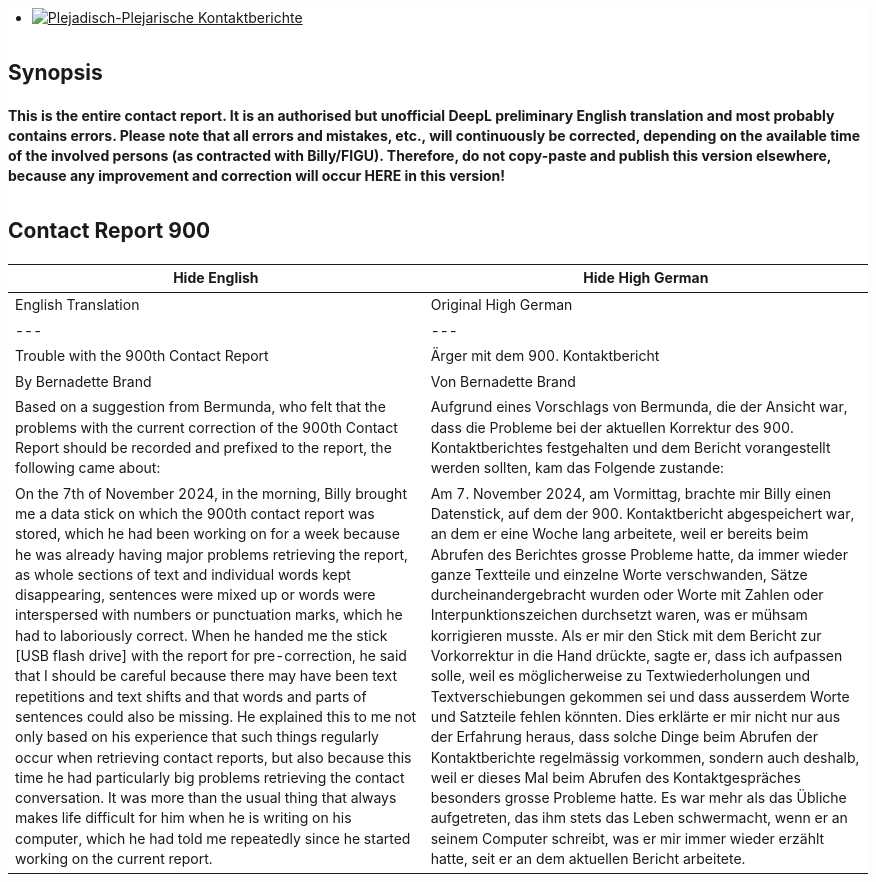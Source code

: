 
  * [![Plejadisch-Plejarische Kontaktberichte](https://www.futureofmankind.co.uk/w/images/thumb/8/8b/SSSC-Logo.png/160px-SSSC-Logo.png)](https://www.futureofmankind.co.uk/Billy_Meier/</Billy_Meier/File:SSSC-Logo.png>)


## Synopsis
**This is the entire contact report. It is an authorised but unofficial DeepL preliminary English translation and most probably contains errors. Please note that all errors and mistakes, etc., will continuously be corrected, depending on the available time of the involved persons (as contracted with Billy/FIGU). Therefore, do not copy-paste and publish this version elsewhere, because any improvement and correction will occur HERE in this version!**
## Contact Report 900
Hide English | Hide High German  
---|---  
English Translation | Original High German  
---|---  
Trouble with the 900th Contact Report  | Ärger mit dem 900. Kontaktbericht   
By Bernadette Brand  | Von Bernadette Brand   
Based on a suggestion from Bermunda, who felt that the problems with the current correction of the 900th Contact Report should be recorded and prefixed to the report, the following came about:  | Aufgrund eines Vorschlags von Bermunda, die der Ansicht war, dass die Probleme bei der aktuellen Korrektur des 900. Kontaktberichtes festgehalten und dem Bericht vorangestellt werden sollten, kam das Folgende zustande:   
On the 7th of November 2024, in the morning, Billy brought me a data stick on which the 900th contact report was stored, which he had been working on for a week because he was already having major problems retrieving the report, as whole sections of text and individual words kept disappearing, sentences were mixed up or words were interspersed with numbers or punctuation marks, which he had to laboriously correct. When he handed me the stick [USB flash drive] with the report for pre-correction, he said that I should be careful because there may have been text repetitions and text shifts and that words and parts of sentences could also be missing. He explained this to me not only based on his experience that such things regularly occur when retrieving contact reports, but also because this time he had particularly big problems retrieving the contact conversation. It was more than the usual thing that always makes life difficult for him when he is writing on his computer, which he had told me repeatedly since he started working on the current report.  | Am 7. November 2024, am Vormittag, brachte mir Billy einen Datenstick, auf dem der 900. Kontaktbericht abgespeichert war, an dem er eine Woche lang arbeitete, weil er bereits beim Abrufen des Berichtes grosse Probleme hatte, da immer wieder ganze Textteile und einzelne Worte verschwanden, Sätze durcheinandergebracht wurden oder Worte mit Zahlen oder Interpunktionszeichen durchsetzt waren, was er mühsam korrigieren musste. Als er mir den Stick mit dem Bericht zur Vorkorrektur in die Hand drückte, sagte er, dass ich aufpassen solle, weil es möglicherweise zu Textwiederholungen und Textverschiebungen gekommen sei und dass ausserdem Worte und Satzteile fehlen könnten. Dies erklärte er mir nicht nur aus der Erfahrung heraus, dass solche Dinge beim Abrufen der Kontaktberichte regelmässig vorkommen, sondern auch deshalb, weil er dieses Mal beim Abrufen des Kontaktgespräches besonders grosse Probleme hatte. Es war mehr als das Übliche aufgetreten, das ihm stets das Leben schwermacht, wenn er an seinem Computer schreibt, was er mir immer wieder erzählt hatte, seit er an dem aktuellen Bericht arbeitete.   